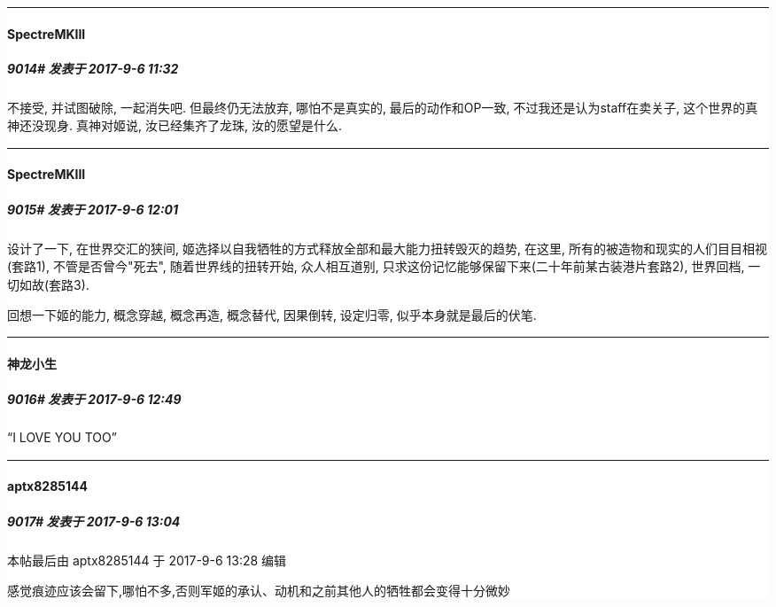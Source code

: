 





*****

####  SpectreMKIII  
##### 9014#       发表于 2017-9-6 11:32




不接受, 并试图破除, 一起消失吧. 但最终仍无法放弃, 哪怕不是真实的, 最后的动作和OP一致, 不过我还是认为staff在卖关子, 这个世界的真神还没现身. 真神对姬说, 汝已经集齐了龙珠, 汝的愿望是什么.







*****

####  SpectreMKIII  
##### 9015#       发表于 2017-9-6 12:01




设计了一下, 在世界交汇的狭间, 姬选择以自我牺牲的方式释放全部和最大能力扭转毁灭的趋势, 在这里, 所有的被造物和现实的人们目目相视(套路1), 不管是否曾今"死去", 随着世界线的扭转开始, 众人相互道别, 只求这份记忆能够保留下来(二十年前某古装港片套路2), 世界回档, 一切如故(套路3).


回想一下姬的能力, 概念穿越, 概念再造, 概念替代, 因果倒转, 设定归零, 似乎本身就是最后的伏笔.







*****

####  神龙小生  
##### 9016#       发表于 2017-9-6 12:49




“I LOVE YOU TOO”







*****

####  aptx8285144  
##### 9017#       发表于 2017-9-6 13:04



 本帖最后由 aptx8285144 于 2017-9-6 13:28 编辑 

感觉痕迹应该会留下,哪怕不多,否则军姬的承认、动机和之前其他人的牺牲都会变得十分微妙
